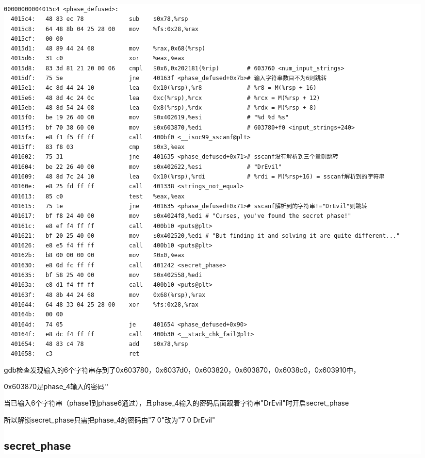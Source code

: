 ```assembly
00000000004015c4 <phase_defused>:
  4015c4:	48 83 ec 78          	sub    $0x78,%rsp
  4015c8:	64 48 8b 04 25 28 00 	mov    %fs:0x28,%rax
  4015cf:	00 00 
  4015d1:	48 89 44 24 68       	mov    %rax,0x68(%rsp)
  4015d6:	31 c0                	xor    %eax,%eax
  4015d8:	83 3d 81 21 20 00 06 	cmpl   $0x6,0x202181(%rip)        # 603760 <num_input_strings>
  4015df:	75 5e                	jne    40163f <phase_defused+0x7b># 输入字符串数目不为6则跳转
  4015e1:	4c 8d 44 24 10       	lea    0x10(%rsp),%r8             # %r8 = M(%rsp + 16)
  4015e6:	48 8d 4c 24 0c       	lea    0xc(%rsp),%rcx             # %rcx = M(%rsp + 12)
  4015eb:	48 8d 54 24 08       	lea    0x8(%rsp),%rdx             # %rdx = M(%rsp + 8)
  4015f0:	be 19 26 40 00       	mov    $0x402619,%esi             # "%d %d %s"
  4015f5:	bf 70 38 60 00       	mov    $0x603870,%edi             # 603780+f0 <input_strings+240>
  4015fa:	e8 f1 f5 ff ff       	call   400bf0 <__isoc99_sscanf@plt>
  4015ff:	83 f8 03             	cmp    $0x3,%eax                  
  401602:	75 31                	jne    401635 <phase_defused+0x71># sscanf没有解析到三个量则跳转
  401604:	be 22 26 40 00       	mov    $0x402622,%esi             # "DrEvil"
  401609:	48 8d 7c 24 10       	lea    0x10(%rsp),%rdi            # %rdi = M(%rsp+16) = sscanf解析到的字符串
  40160e:	e8 25 fd ff ff       	call   401338 <strings_not_equal>
  401613:	85 c0                	test   %eax,%eax
  401615:	75 1e                	jne    401635 <phase_defused+0x71># sscanf解析到的字符串!="DrEvil"则跳转
  401617:	bf f8 24 40 00       	mov    $0x4024f8,%edi # "Curses, you've found the secret phase!"
  40161c:	e8 ef f4 ff ff       	call   400b10 <puts@plt>
  401621:	bf 20 25 40 00       	mov    $0x402520,%edi # "But finding it and solving it are quite different..."
  401626:	e8 e5 f4 ff ff       	call   400b10 <puts@plt>
  40162b:	b8 00 00 00 00       	mov    $0x0,%eax
  401630:	e8 0d fc ff ff       	call   401242 <secret_phase>
  401635:	bf 58 25 40 00       	mov    $0x402558,%edi
  40163a:	e8 d1 f4 ff ff       	call   400b10 <puts@plt>
  40163f:	48 8b 44 24 68       	mov    0x68(%rsp),%rax
  401644:	64 48 33 04 25 28 00 	xor    %fs:0x28,%rax
  40164b:	00 00 
  40164d:	74 05                	je     401654 <phase_defused+0x90>
  40164f:	e8 dc f4 ff ff       	call   400b30 <__stack_chk_fail@plt>
  401654:	48 83 c4 78          	add    $0x78,%rsp
  401658:	c3                   	ret    
```

gdb检查发现输入的6个字符串存到了0x603780，0x6037d0，0x603820，0x603870，0x6038c0，0x603910中，

0x603870是phase_4输入的密码''

当已输入6个字符串（phase1到phase6通过），且phase_4输入的密码后面跟着字符串"DrEvil"时开启secret_phase

所以解锁secret_phase只需把phase_4的密码由"7 0"改为"7 0 DrEvil"



## secret_phase
